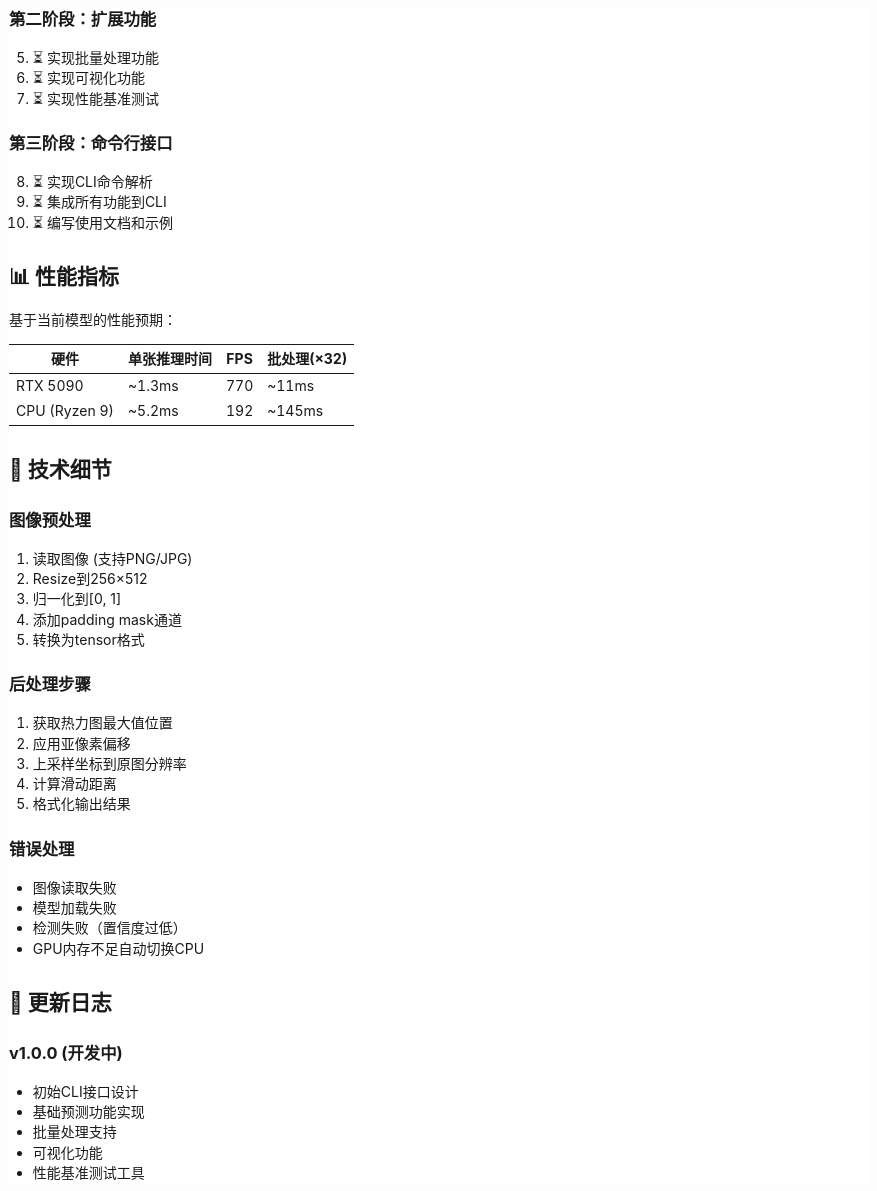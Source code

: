 ### 第二阶段：扩展功能
5. ⏳ 实现批量处理功能
6. ⏳ 实现可视化功能
7. ⏳ 实现性能基准测试

### 第三阶段：命令行接口
8. ⏳ 实现CLI命令解析
9. ⏳ 集成所有功能到CLI
10. ⏳ 编写使用文档和示例

## 📊 性能指标

基于当前模型的性能预期：

| 硬件 | 单张推理时间 | FPS | 批处理(×32) |
|-----|------------|-----|-------------|
| RTX 5090 | ~1.3ms | 770 | ~11ms |
| CPU (Ryzen 9) | ~5.2ms | 192 | ~145ms |

## 🔧 技术细节

### 图像预处理
1. 读取图像 (支持PNG/JPG)
2. Resize到256×512
3. 归一化到[0, 1]
4. 添加padding mask通道
5. 转换为tensor格式

### 后处理步骤
1. 获取热力图最大值位置
2. 应用亚像素偏移
3. 上采样坐标到原图分辨率
4. 计算滑动距离
5. 格式化输出结果

### 错误处理
- 图像读取失败
- 模型加载失败
- 检测失败（置信度过低）
- GPU内存不足自动切换CPU

## 📝 更新日志

### v1.0.0 (开发中)
- 初始CLI接口设计
- 基础预测功能实现
- 批量处理支持
- 可视化功能
- 性能基准测试工具